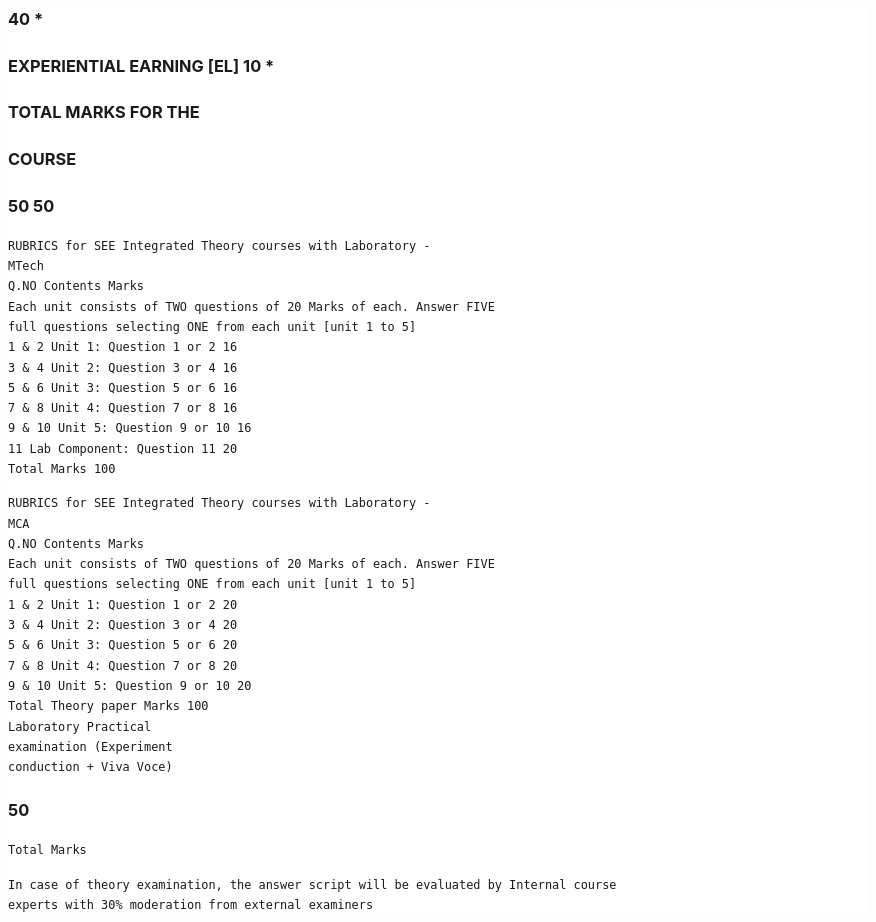 ### 40 **\***

### EXPERIENTIAL EARNING [EL] 10 **\***

### TOTAL MARKS FOR THE

### COURSE

### 50 50

```
RUBRICS for SEE Integrated Theory courses with Laboratory -
MTech
Q.NO Contents Marks
Each unit consists of TWO questions of 20 Marks of each. Answer FIVE
full questions selecting ONE from each unit [unit 1 to 5]
1 & 2 Unit 1: Question 1 or 2 16
3 & 4 Unit 2: Question 3 or 4 16
5 & 6 Unit 3: Question 5 or 6 16
7 & 8 Unit 4: Question 7 or 8 16
9 & 10 Unit 5: Question 9 or 10 16
11 Lab Component: Question 11 20
Total Marks 100
```

```
RUBRICS for SEE Integrated Theory courses with Laboratory -
MCA
Q.NO Contents Marks
Each unit consists of TWO questions of 20 Marks of each. Answer FIVE
full questions selecting ONE from each unit [unit 1 to 5]
1 & 2 Unit 1: Question 1 or 2 20
3 & 4 Unit 2: Question 3 or 4 20
5 & 6 Unit 3: Question 5 or 6 20
7 & 8 Unit 4: Question 7 or 8 20
9 & 10 Unit 5: Question 9 or 10 20
Total Theory paper Marks 100
Laboratory Practical
examination (Experiment
conduction + Viva Voce)
```

### 50

```
Total Marks
```

```
In case of theory examination, the answer script will be evaluated by Internal course
experts with 30% moderation from external examiners
```
